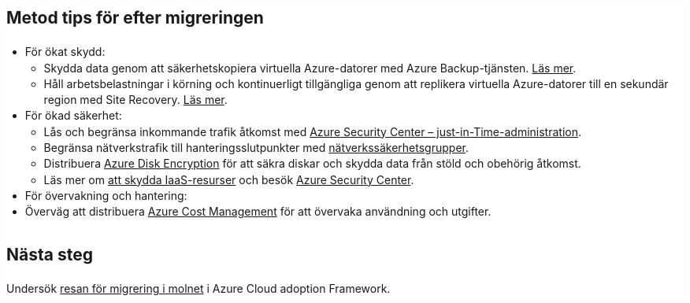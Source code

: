 ## <a name="post-migration-best-practices"></a>Metod tips för efter migreringen

- För ökat skydd:
    - Skydda data genom att säkerhetskopiera virtuella Azure-datorer med Azure Backup-tjänsten. [Läs mer](../backup/quick-backup-vm-portal.md).
    - Håll arbetsbelastningar i körning och kontinuerligt tillgängliga genom att replikera virtuella Azure-datorer till en sekundär region med Site Recovery. [Läs mer](../site-recovery/azure-to-azure-tutorial-enable-replication.md).
- För ökad säkerhet:
    - Lås och begränsa inkommande trafik åtkomst med [Azure Security Center – just-in-Time-administration](https://docs.microsoft.com/azure/security-center/security-center-just-in-time).
    - Begränsa nätverkstrafik till hanteringsslutpunkter med [nätverkssäkerhetsgrupper](https://docs.microsoft.com/azure/virtual-network/security-overview).
    - Distribuera [Azure Disk Encryption](https://docs.microsoft.com/azure/security/azure-security-disk-encryption-overview) för att säkra diskar och skydda data från stöld och obehörig åtkomst.
    - Läs mer om [ att skydda IaaS-resurser](https://azure.microsoft.com/services/virtual-machines/secure-well-managed-iaas/) och besök [Azure Security Center](https://azure.microsoft.com/services/security-center/).
- För övervakning och hantering:
-  Överväg att distribuera [Azure Cost Management](https://docs.microsoft.com/azure/cost-management/overview) för att övervaka användning och utgifter.


## <a name="next-steps"></a>Nästa steg

Undersök [resan för migrering i molnet](https://docs.microsoft.com/azure/architecture/cloud-adoption/getting-started/migrate) i Azure Cloud adoption Framework.
